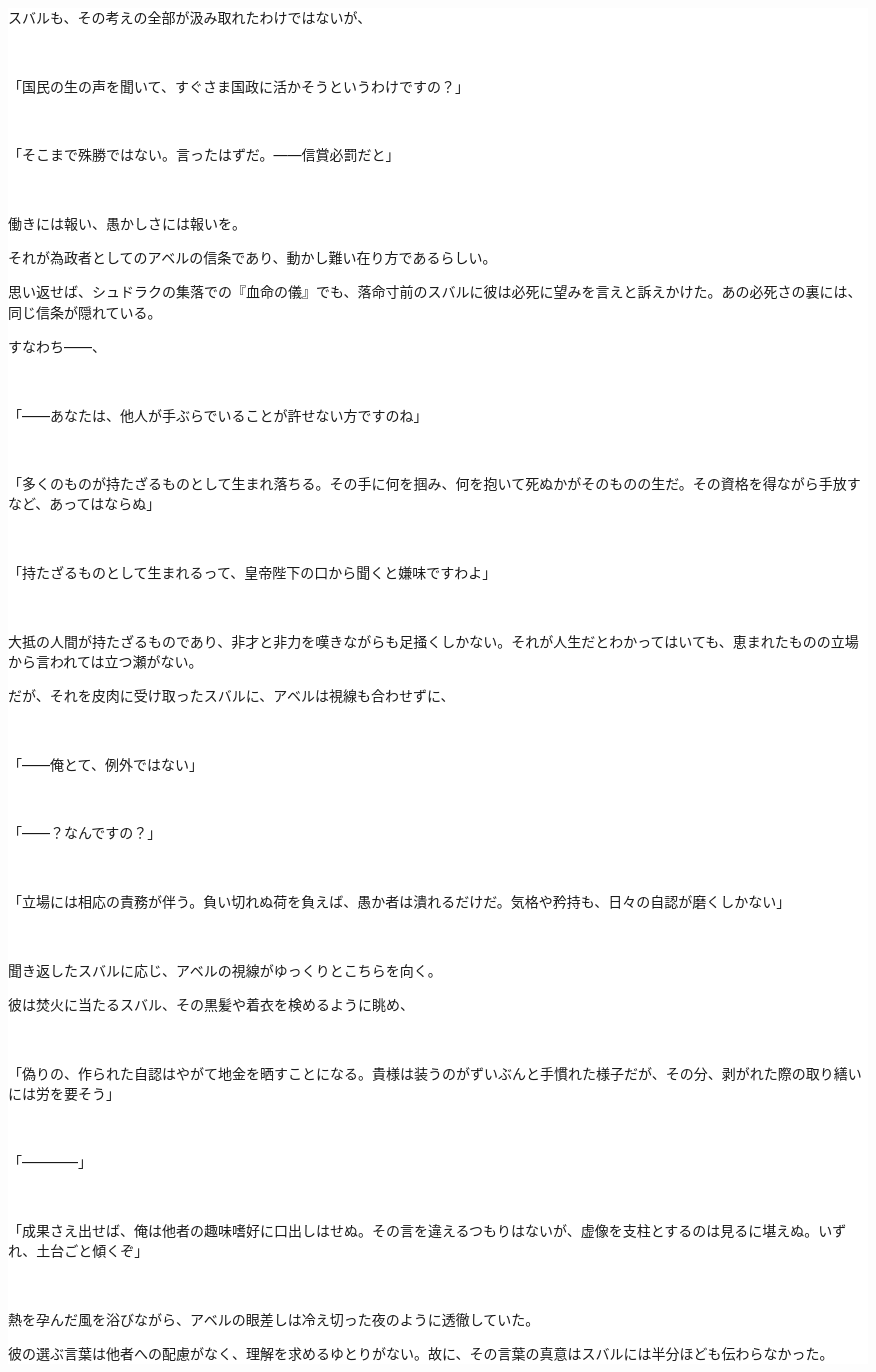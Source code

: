 スバルも、その考えの全部が汲み取れたわけではないが、

　

「国民の生の声を聞いて、すぐさま国政に活かそうというわけですの？」

　

「そこまで殊勝ではない。言ったはずだ。――信賞必罰だと」

　

働きには報い、愚かしさには報いを。

それが為政者としてのアベルの信条であり、動かし難い在り方であるらしい。

思い返せば、シュドラクの集落での『血命の儀』でも、落命寸前のスバルに彼は必死に望みを言えと訴えかけた。あの必死さの裏には、同じ信条が隠れている。

すなわち――、

　

「――あなたは、他人が手ぶらでいることが許せない方ですのね」

　

「多くのものが持たざるものとして生まれ落ちる。その手に何を掴み、何を抱いて死ぬかがそのものの生だ。その資格を得ながら手放すなど、あってはならぬ」

　

「持たざるものとして生まれるって、皇帝陛下の口から聞くと嫌味ですわよ」

　

大抵の人間が持たざるものであり、非才と非力を嘆きながらも足掻くしかない。それが人生だとわかってはいても、恵まれたものの立場から言われては立つ瀬がない。

だが、それを皮肉に受け取ったスバルに、アベルは視線も合わせずに、

　

「――俺とて、例外ではない」

　

「――？なんですの？」

　

「立場には相応の責務が伴う。負い切れぬ荷を負えば、愚か者は潰れるだけだ。気格や矜持も、日々の自認が磨くしかない」

　

聞き返したスバルに応じ、アベルの視線がゆっくりとこちらを向く。

彼は焚火に当たるスバル、その黒髪や着衣を検めるように眺め、

　

「偽りの、作られた自認はやがて地金を晒すことになる。貴様は装うのがずいぶんと手慣れた様子だが、その分、剥がれた際の取り繕いには労を要そう」

　

「――――」

　

「成果さえ出せば、俺は他者の趣味嗜好に口出しはせぬ。その言を違えるつもりはないが、虚像を支柱とするのは見るに堪えぬ。いずれ、土台ごと傾くぞ」

　

熱を孕んだ風を浴びながら、アベルの眼差しは冷え切った夜のように透徹していた。

彼の選ぶ言葉は他者への配慮がなく、理解を求めるゆとりがない。故に、その言葉の真意はスバルには半分ほども伝わらなかった。
